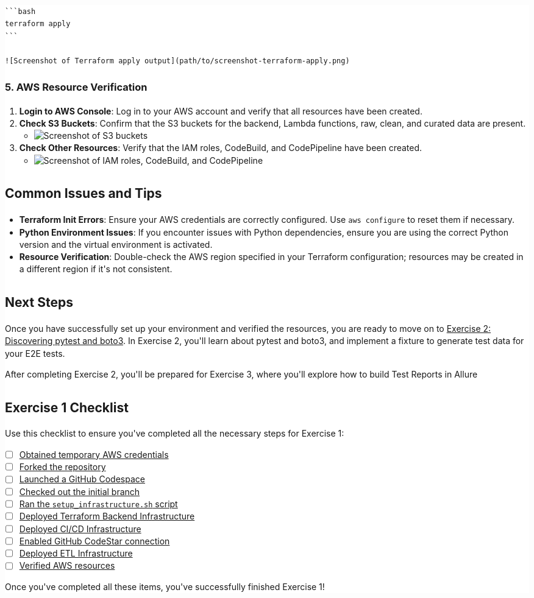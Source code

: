     ```bash
    terraform apply
    ```

    ![Screenshot of Terraform apply output](path/to/screenshot-terraform-apply.png)

### 5. AWS Resource Verification
1. **Login to AWS Console**: Log in to your AWS account and verify that all resources have been created.
2. **Check S3 Buckets**: Confirm that the S3 buckets for the backend, Lambda functions, raw, clean, and curated data are present.
    - ![Screenshot of S3 buckets](path/to/screenshot-s3-buckets.png)
3. **Check Other Resources**: Verify that the IAM roles, CodeBuild, and CodePipeline have been created.
    - ![Screenshot of IAM roles, CodeBuild, and CodePipeline](path/to/screenshot-aws-resources.png)

## Common Issues and Tips
- **Terraform Init Errors**: Ensure your AWS credentials are correctly configured. Use `aws configure` to reset them if necessary.
- **Python Environment Issues**: If you encounter issues with Python dependencies, ensure you are using the correct Python version and the virtual environment is activated.
- **Resource Verification**: Double-check the AWS region specified in your Terraform configuration; resources may be created in a different region if it's not consistent.

## Next Steps
Once you have successfully set up your environment and verified the resources, you are ready to move on to [Exercise 2: Discovering pytest and boto3](tests/e2e/PYTEST_README.md). In Exercise 2, you'll learn about pytest and boto3, and implement a fixture to generate test data for your E2E tests.

After completing Exercise 2, you'll be prepared for Exercise 3, where you'll explore how to build Test Reports in Allure

## Exercise 1 Checklist

Use this checklist to ensure you've completed all the necessary steps for Exercise 1:

- ☐ [Obtained temporary AWS credentials](#getting-your-aws-account)
- ☐ [Forked the repository](#2-fork-the-repository)
- ☐ [Launched a GitHub Codespace](#2-fork-the-repository)
- ☐ [Checked out the initial branch](#2-fork-the-repository)
- ☐ [Ran the `setup_infrastructure.sh` script](#3-environment-setup)
- ☐ [Deployed Terraform Backend Infrastructure](#41-deploy-terraform-backend-infrastructure)
- ☐ [Deployed CI/CD Infrastructure](#42-deploy-cicd-infrastructure)
- ☐ [Enabled GitHub CodeStar connection](#42-deploy-cicd-infrastructure)
- ☐ [Deployed ETL Infrastructure](#43-deploy-etl-infrastructure)
- ☐ [Verified AWS resources](#5-aws-resource-verification)

Once you've completed all these items, you've successfully finished Exercise 1!